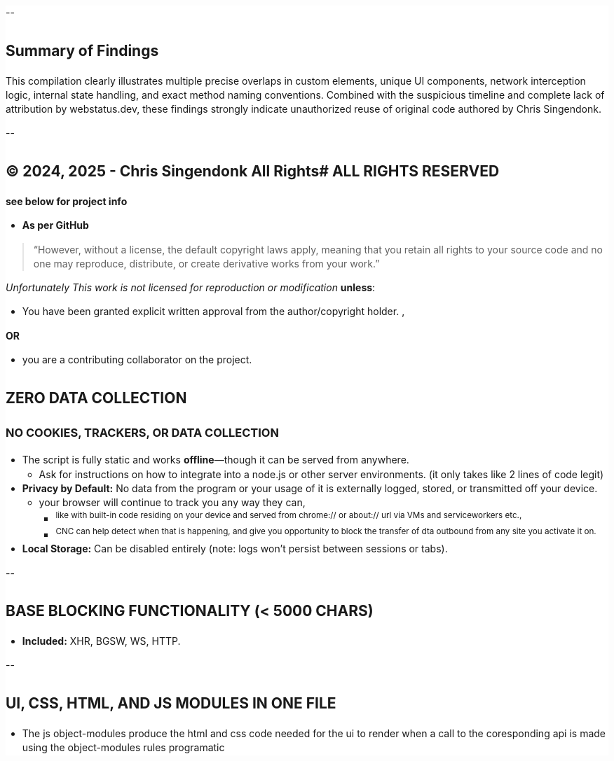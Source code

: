 --

## Summary of Findings
This compilation clearly illustrates multiple precise overlaps in custom elements, unique UI components, network interception logic, internal state handling, and exact method naming conventions. Combined with the suspicious timeline and complete lack of attribution by webstatus.dev, these findings strongly indicate unauthorized reuse of original code authored by Chris Singendonk.

--

## © 2024, 2025 - Chris Singendonk All Rights# ALL RIGHTS RESERVED
**see below for project info**
- **As per GitHub**
> “However, without a license, the default copyright laws
> apply, meaning that you retain all rights to your source code and no one
> may reproduce, distribute, or create derivative works from your work.”

*Unfortunately This work is not licensed for reproduction or modification* **unless**:
 - You have been granted explicit written approval from the author/copyright holder. ,
 > 
   **OR**
 - you are a contributing collaborator on the project.

## ZERO DATA COLLECTION

### NO COOKIES, TRACKERS, OR DATA COLLECTION
- The script is fully static and works **offline**—though it can be served from anywhere.
  - Ask for instructions on how to integrate into a node.js or other server environments. (it only takes like 2 lines of code legit)
- **Privacy by Default:** No data from the program or your usage of it is externally logged, stored, or transmitted off your device.
  - your browser will continue to track you any way they can,
    - <sup>like with built-in code residing on your device and served from chrome:// or about:// url via VMs and serviceworkers etc.,</sup>
    - <sup>CNC can help detect when that is happening, and give you opportunity to block the transfer of dta outbound from any site you activate it on.</sup>
- **Local Storage:** Can be disabled entirely (note: logs won’t persist between sessions or tabs).

--

## BASE BLOCKING FUNCTIONALITY (< 5000 CHARS)
- **Included:** XHR, BGSW, WS, HTTP.

--

## UI, CSS, HTML, AND JS MODULES IN ONE FILE
- The js object-modules produce the html and css code needed for the ui to render when a call to the coresponding api is made using the object-modules rules programatic 

